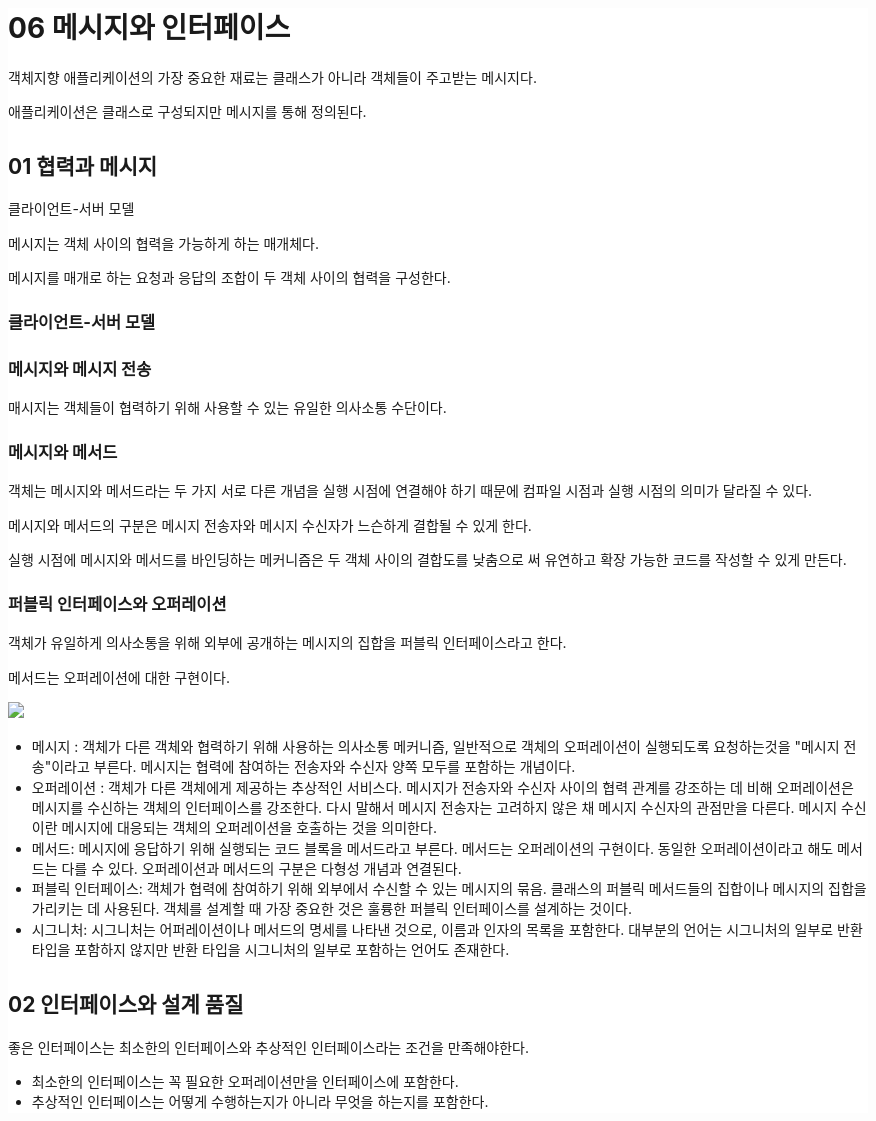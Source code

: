 # 06 메시지와 인터페이스

객체지향 애플리케이션의 가장 중요한 재료는 클래스가 아니라 객체들이 주고받는 메시지다.

애플리케이션은 클래스로 구성되지만 메시지를 통해 정의된다.

## 01 협력과 메시지

클라이언트-서버 모델

메시지는 객체 사이의 협력을 가능하게 하는 매개체다. 

메시지를 매개로 하는 요청과 응답의 조합이 두 객체 사이의 협력을 구성한다.

### 클라이언트-서버 모델

### 메시지와 메시지 전송

매시지는 객체들이 협력하기 위해 사용할 수 있는 유일한 의사소통 수단이다.

### 메시지와 메서드

객체는 메시지와 메서드라는 두 가지 서로 다른 개념을 실행 시점에 연결해야 하기 때문에 컴파일 시점과 실행 시점의 의미가 달라질 수 있다.

메시지와 메서드의 구분은 메시지 전송자와 메시지 수신자가 느슨하게 결합될 수 있게 한다.

실행 시점에 메시지와 메서드를 바인딩하는 메커니즘은 두 객체 사이의 결합도를 낮춤으로 써 유연하고 확장 가능한 코드를 작성할 수 있게 만든다.

### 퍼블릭 인터페이스와 오퍼레이션

객체가 유일하게 의사소통을 위해 외부에 공개하는 메시지의 집합을 퍼블릭 인터페이스라고 한다.

메서드는 오퍼레이션에 대한 구현이다.

![](/Users/red/pro/그림1.png)

- 메시지 : 객체가 다른 객체와 협력하기 위해 사용하는 의사소통 메커니즘, 일반적으로 객체의 오퍼레이션이 실행되도록 요청하는것을 "메시지 전송"이라고 부른다. 메시지는 협력에 참여하는 전송자와 수신자 양쪽 모두를 포함하는 개념이다.
- 오퍼레이션 : 객체가 다른 객체에게 제공하는 추상적인 서비스다. 메시지가 전송자와 수신자 사이의 협력 관계를 강조하는 데 비해 오퍼레이션은 메시지를 수신하는 객체의 인터페이스를 강조한다. 다시 말해서 메시지 전송자는 고려하지 않은 채 메시지 수신자의 관점만을 다른다. 메시지 수신이란 메시지에 대응되는 객체의 오퍼레이션을 호출하는 것을 의미한다.
- 메서드: 메시지에 응답하기 위해 실행되는 코드 블록을 메서드라고 부른다. 메서드는 오퍼레이션의 구현이다. 동일한 오퍼레이션이라고 해도 메서드는 다를 수 있다. 오퍼레이션과 메서드의 구분은 다형성 개념과 연결된다.
- 퍼블릭 인터페이스: 객체가 협력에 참여하기 위해 외부에서 수신할 수 있는 메시지의 묶음. 클래스의 퍼블릭 메서드들의 집합이나 메시지의 집합을 가리키는 데 사용된다. 객체를 설계할 때 가장 중요한 것은 훌륭한 퍼블릭 인터페이스를 설계하는 것이다.
- 시그니처: 시그니처는 어퍼레이션이나 메서드의 명세를 나타낸 것으로, 이름과 인자의 목록을 포함한다. 대부분의 언어는 시그니처의 일부로 반환 타입을 포함하지 않지만 반환 타입을 시그니처의 일부로 포함하는 언어도 존재한다. 



## 02 인터페이스와 설계 품질

좋은 인터페이스는 최소한의 인터페이스와 추상적인 인터페이스라는 조건을 만족해야한다. 

- 최소한의 인터페이스는 꼭 필요한 오퍼레이션만을 인터페이스에 포함한다.
- 추상적인 인터페이스는 어떻게 수행하는지가 아니라 무엇을 하는지를 포함한다.

